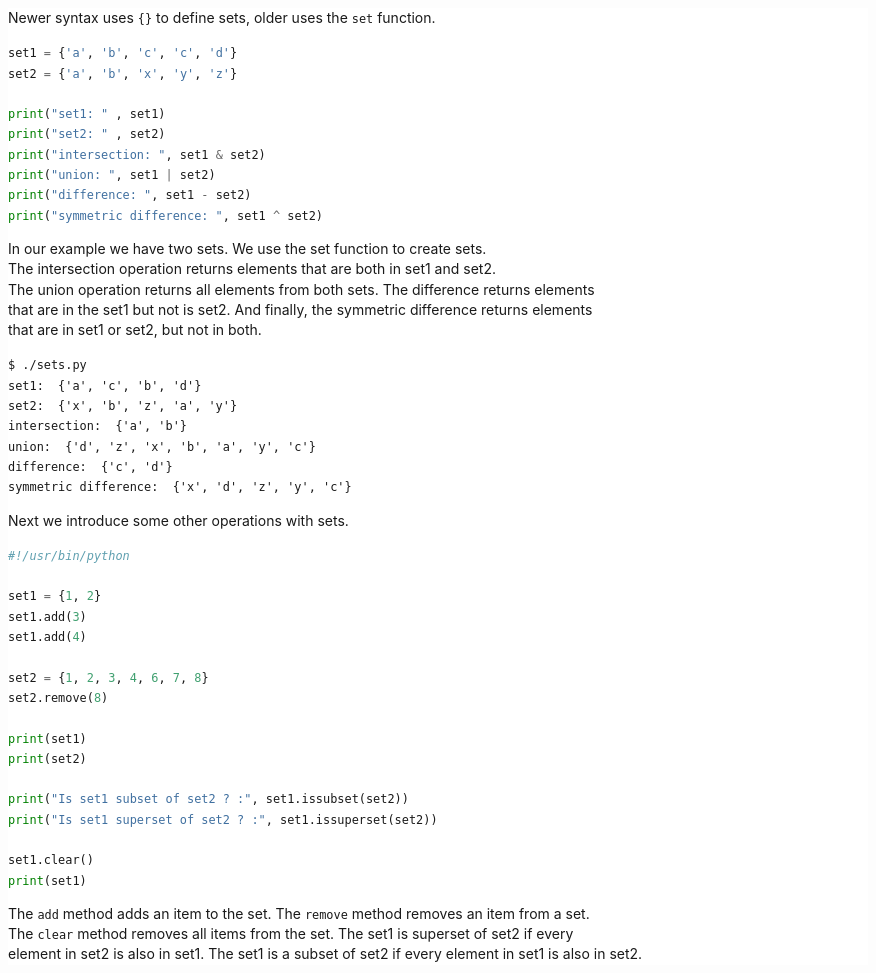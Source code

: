 Newer syntax uses `{}` to define sets, older uses the `set` function. 

```python
set1 = {'a', 'b', 'c', 'c', 'd'}
set2 = {'a', 'b', 'x', 'y', 'z'}

print("set1: " , set1)
print("set2: " , set2)
print("intersection: ", set1 & set2)
print("union: ", set1 | set2)
print("difference: ", set1 - set2)
print("symmetric difference: ", set1 ^ set2)
```

In our example we have two sets. We use the set function to create sets.  
The intersection operation returns elements that are both in set1 and set2.  
The union operation returns all elements from both sets. The difference returns elements  
that are in the set1 but not is set2. And finally, the symmetric difference returns elements  
that are in set1 or set2, but not in both.


```
$ ./sets.py
set1:  {'a', 'c', 'b', 'd'}
set2:  {'x', 'b', 'z', 'a', 'y'}
intersection:  {'a', 'b'}
union:  {'d', 'z', 'x', 'b', 'a', 'y', 'c'}
difference:  {'c', 'd'}
symmetric difference:  {'x', 'd', 'z', 'y', 'c'}
```

Next we introduce some other operations with sets.

```python
#!/usr/bin/python

set1 = {1, 2}
set1.add(3)
set1.add(4)

set2 = {1, 2, 3, 4, 6, 7, 8}
set2.remove(8)

print(set1)
print(set2)

print("Is set1 subset of set2 ? :", set1.issubset(set2))
print("Is set1 superset of set2 ? :", set1.issuperset(set2))

set1.clear()
print(set1)
```

The `add` method adds an item to the set. The `remove` method removes an item from a set.  
The `clear` method removes all items from the set. The set1 is superset of set2 if every  
element in set2 is also in set1. The set1 is a subset of set2 if every element in set1 is also in set2.
